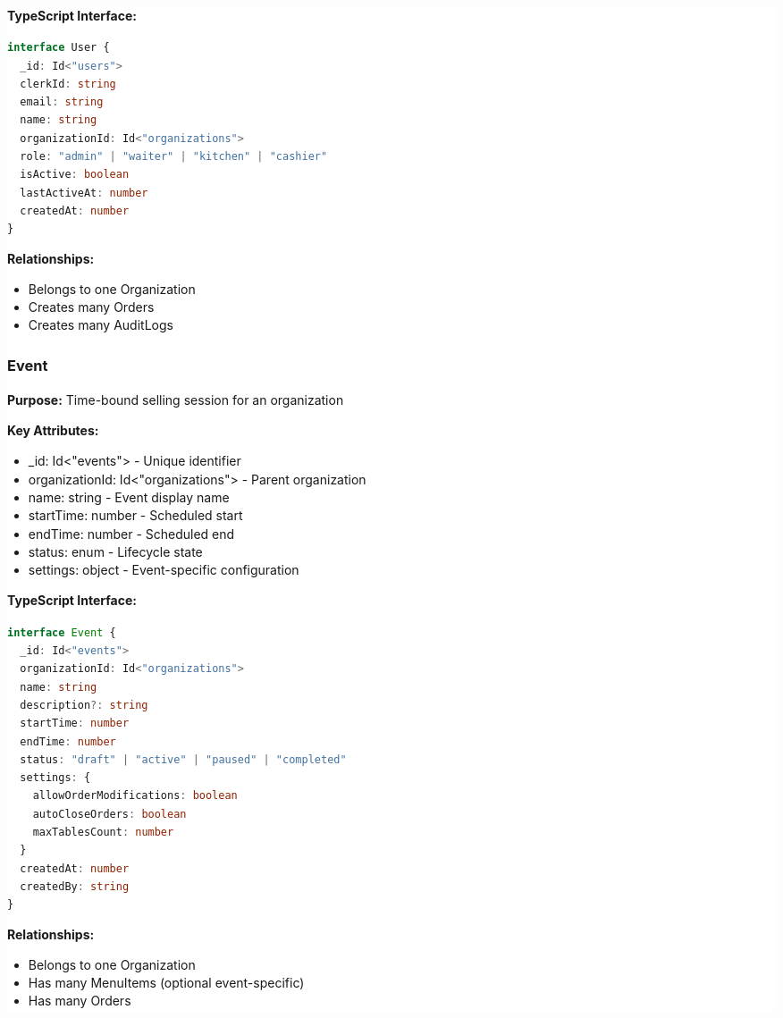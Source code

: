 **TypeScript Interface:**
```typescript
interface User {
  _id: Id<"users">
  clerkId: string
  email: string
  name: string
  organizationId: Id<"organizations">
  role: "admin" | "waiter" | "kitchen" | "cashier"
  isActive: boolean
  lastActiveAt: number
  createdAt: number
}
```

**Relationships:**
- Belongs to one Organization
- Creates many Orders
- Creates many AuditLogs

### Event
**Purpose:** Time-bound selling session for an organization

**Key Attributes:**
- _id: Id<"events"> - Unique identifier
- organizationId: Id<"organizations"> - Parent organization
- name: string - Event display name
- startTime: number - Scheduled start
- endTime: number - Scheduled end
- status: enum - Lifecycle state
- settings: object - Event-specific configuration

**TypeScript Interface:**
```typescript
interface Event {
  _id: Id<"events">
  organizationId: Id<"organizations">
  name: string
  description?: string
  startTime: number
  endTime: number
  status: "draft" | "active" | "paused" | "completed"
  settings: {
    allowOrderModifications: boolean
    autoCloseOrders: boolean
    maxTablesCount: number
  }
  createdAt: number
  createdBy: string
}
```

**Relationships:**
- Belongs to one Organization
- Has many MenuItems (optional event-specific)
- Has many Orders
